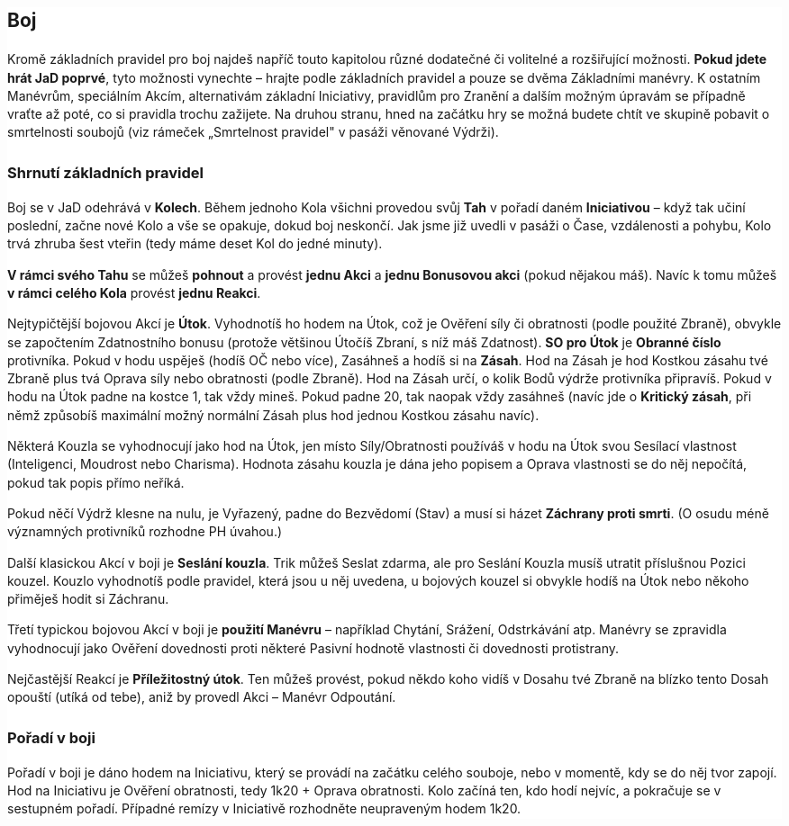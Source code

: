 ## Boj

Kromě základních pravidel pro boj najdeš napříč touto kapitolou různé dodatečné či volitelné a  rozšiřující možnosti. **Pokud jdete hrát JaD poprvé**, tyto možnosti vynechte – hrajte podle základních pravidel a pouze se dvěma Základními manévry. K ostatním Manévrům, speciálním Akcím, alternativám základní Iniciativy, pravidlům pro Zranění a dalším možným úpravám se případně vraťte až poté, co si pravidla trochu zažijete. Na druhou stranu, hned na začátku hry se možná budete chtít ve skupině pobavit o smrtelnosti soubojů (viz rámeček „Smrtelnost pravidel" v pasáži věnované Výdrži).

### Shrnutí základních pravidel 

Boj se v JaD odehrává v **Kolech**. Během jednoho Kola všichni provedou svůj **Tah** v pořadí daném **Iniciativou** – když tak učiní poslední, začne nové Kolo a vše se opakuje, dokud boj neskončí. Jak jsme již uvedli v pasáži o Čase, vzdálenosti a pohybu, Kolo trvá zhruba šest vteřin (tedy máme deset Kol do jedné minuty).

**V rámci svého Tahu** se můžeš **pohnout** a provést **jednu Akci** a **jednu Bonusovou akci** (pokud nějakou máš). Navíc k tomu můžeš **v rámci celého Kola** provést **jednu Reakci**.

Nejtypičtější bojovou Akcí je **Útok**. Vyhodnotíš ho hodem na Útok, což je Ověření síly či obratnosti (podle použité Zbraně), obvykle se započtením Zdatnostního bonusu (protože většinou Útočíš Zbraní, s níž máš Zdatnost). **SO pro Útok** je **Obranné číslo** protivníka. Pokud v hodu uspěješ (hodíš OČ nebo více), Zasáhneš a hodíš si na **Zásah**. Hod na Zásah je hod Kostkou zásahu tvé Zbraně plus tvá Oprava síly nebo obratnosti (podle Zbraně). Hod na Zásah určí, o kolik Bodů výdrže protivníka připravíš. Pokud v hodu na Útok padne na kostce 1, tak vždy mineš. Pokud padne 20, tak naopak vždy zasáhneš (navíc jde o **Kritický zásah**, při němž způsobíš maximální možný normální Zásah plus hod jednou Kostkou zásahu navíc).

Některá Kouzla se vyhodnocují jako hod na Útok, jen místo Síly/Obratnosti používáš v hodu na Útok svou Sesílací vlastnost (Inteligenci, Moudrost nebo Charisma). Hodnota zásahu kouzla je dána jeho popisem a Oprava vlastnosti se do něj nepočítá, pokud tak popis přímo neříká.

Pokud něčí Výdrž klesne na nulu, je Vyřazený, padne do Bezvědomí (Stav) a musí si házet **Záchrany proti smrti**. (O osudu méně významných protivníků rozhodne PH úvahou.)

Další klasickou Akcí v boji je **Seslání kouzla**. Trik můžeš Seslat zdarma, ale pro Seslání Kouzla musíš utratit příslušnou Pozici kouzel. Kouzlo vyhodnotíš podle pravidel, která jsou u něj uvedena, u bojových kouzel si obvykle hodíš na Útok nebo někoho přiměješ hodit si Záchranu.

Třetí typickou bojovou Akcí v boji je **použití Manévru** – například Chytání, Srážení, Odstrkávání atp. Manévry se zpravidla vyhodnocují jako Ověření dovednosti proti některé Pasivní hodnotě vlastnosti či dovednosti protistrany.

Nejčastější Reakcí je **Příležitostný útok**. Ten můžeš provést, pokud někdo koho vidíš v Dosahu tvé Zbraně na blízko tento Dosah opouští (utíká od tebe), aniž by provedl Akci – Manévr Odpoutání.

### Pořadí v boji 

Pořadí v boji je dáno hodem na Iniciativu, který se provádí na začátku celého souboje, nebo v momentě, kdy se do něj tvor zapojí. Hod na Iniciativu je Ověření obratnosti, tedy 1k20 + Oprava obratnosti. Kolo začíná ten, kdo hodí nejvíc, a pokračuje se v sestupném pořadí. Případné remízy v Iniciativě rozhodněte neupraveným hodem 1k20.

<Card header="Iniciativa stran">
